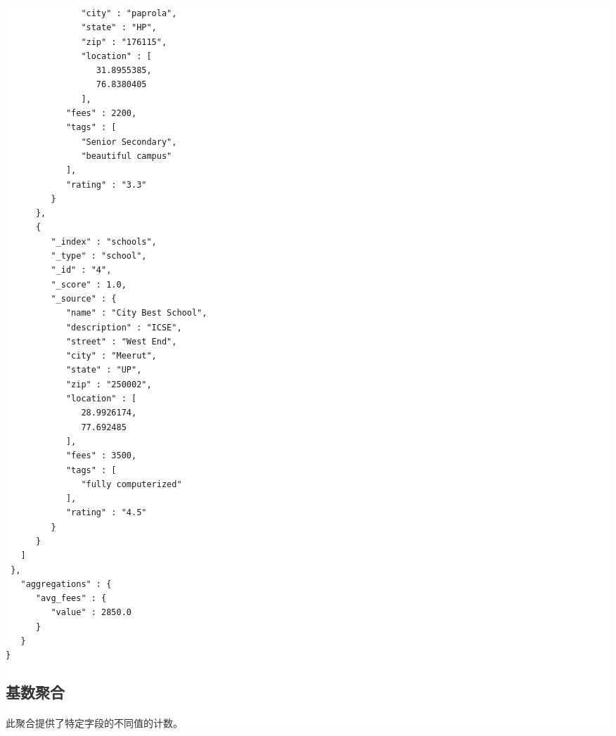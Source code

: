 ```plain
               "city" : "paprola",
               "state" : "HP",
               "zip" : "176115",
               "location" : [
                  31.8955385,
                  76.8380405
               ],
            "fees" : 2200,
            "tags" : [
               "Senior Secondary",
               "beautiful campus"
            ],
            "rating" : "3.3"
         }
      },
      {
         "_index" : "schools",
         "_type" : "school",
         "_id" : "4",
         "_score" : 1.0,
         "_source" : {
            "name" : "City Best School",
            "description" : "ICSE",
            "street" : "West End",
            "city" : "Meerut",
            "state" : "UP",
            "zip" : "250002",
            "location" : [
               28.9926174,
               77.692485
            ],
            "fees" : 3500,
            "tags" : [
               "fully computerized"
            ],
            "rating" : "4.5"
         }
      }
   ]
 },
   "aggregations" : {
      "avg_fees" : {
         "value" : 2850.0
      }
   }
}
```

## <font style="color:rgb(51, 51, 51);">基数聚合</font>
<font style="color:rgb(51, 51, 51);">此聚合提供了特定字段的不同值的计数。</font>
